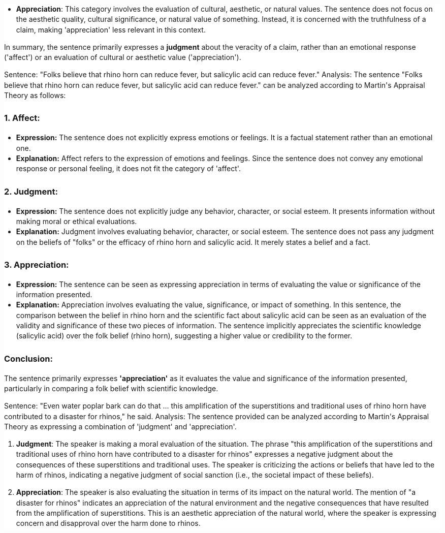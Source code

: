 - **Appreciation**: This category involves the evaluation of cultural, aesthetic, or natural values. The sentence does not focus on the aesthetic quality, cultural significance, or natural value of something. Instead, it is concerned with the truthfulness of a claim, making 'appreciation' less relevant in this context.

In summary, the sentence primarily expresses a **judgment** about the veracity of a claim, rather than an emotional response ('affect') or an evaluation of cultural or aesthetic value ('appreciation').

Sentence: "Folks believe that rhino horn can reduce fever, but salicylic acid can reduce fever."
Analysis: The sentence "Folks believe that rhino horn can reduce fever, but salicylic acid can reduce fever." can be analyzed according to Martin's Appraisal Theory as follows:

### 1. **Affect:**
   - **Expression:** The sentence does not explicitly express emotions or feelings. It is a factual statement rather than an emotional one.
   - **Explanation:** Affect refers to the expression of emotions and feelings. Since the sentence does not convey any emotional response or personal feeling, it does not fit the category of 'affect'.

### 2. **Judgment:**
   - **Expression:** The sentence does not explicitly judge any behavior, character, or social esteem. It presents information without making moral or ethical evaluations.
   - **Explanation:** Judgment involves evaluating behavior, character, or social esteem. The sentence does not pass any judgment on the beliefs of "folks" or the efficacy of rhino horn and salicylic acid. It merely states a belief and a fact.

### 3. **Appreciation:**
   - **Expression:** The sentence can be seen as expressing appreciation in terms of evaluating the value or significance of the information presented.
   - **Explanation:** Appreciation involves evaluating the value, significance, or impact of something. In this sentence, the comparison between the belief in rhino horn and the scientific fact about salicylic acid can be seen as an evaluation of the validity and significance of these two pieces of information. The sentence implicitly appreciates the scientific knowledge (salicylic acid) over the folk belief (rhino horn), suggesting a higher value or credibility to the former.

### Conclusion:
The sentence primarily expresses **'appreciation'** as it evaluates the value and significance of the information presented, particularly in comparing a folk belief with scientific knowledge.

Sentence: "Even water poplar bark can do that ... this amplification of the superstitions and traditional uses of rhino horn have contributed to a disaster for rhinos," he said.
Analysis: The sentence provided can be analyzed according to Martin's Appraisal Theory as expressing a combination of 'judgment' and 'appreciation'.

1. **Judgment**: The speaker is making a moral evaluation of the situation. The phrase "this amplification of the superstitions and traditional uses of rhino horn have contributed to a disaster for rhinos" expresses a negative judgment about the consequences of these superstitions and traditional uses. The speaker is criticizing the actions or beliefs that have led to the harm of rhinos, indicating a negative judgment of social sanction (i.e., the societal impact of these beliefs).

2. **Appreciation**: The speaker is also evaluating the situation in terms of its impact on the natural world. The mention of "a disaster for rhinos" indicates an appreciation of the natural environment and the negative consequences that have resulted from the amplification of superstitions. This is an aesthetic appreciation of the natural world, where the speaker is expressing concern and disapproval over the harm done to rhinos.
